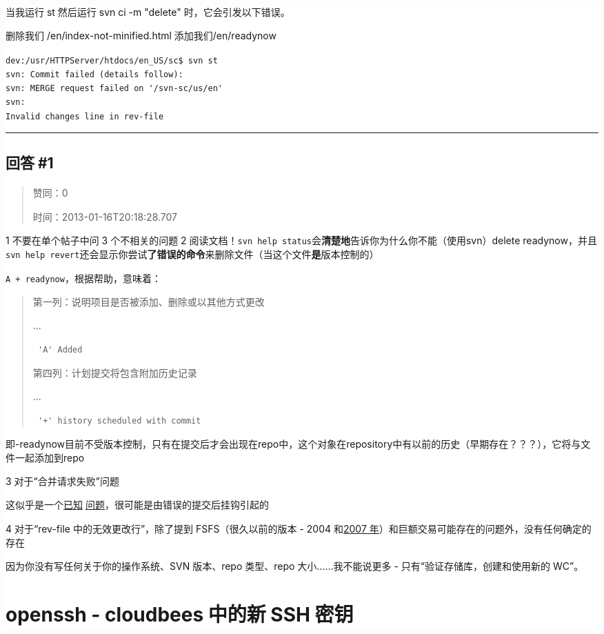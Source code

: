 当我运行 st 然后运行 ​​svn ci -m "delete" 时，它会引发以下错误。

删除我们
/en/index-not-minified.html 添加我们/en/readynow

```
dev:/usr/HTTPServer/htdocs/en_US/sc$ svn st
svn: Commit failed (details follow):
svn: MERGE request failed on '/svn-sc/us/en'
svn: 
Invalid changes line in rev-file 
```

* * *

## 回答 #1

> 赞同：0
> 
> 时间：2013-01-16T20:18:28.707

1 不要在单个帖子中问 3 个不相关的问题 2 阅读文档！`svn help status`会**清楚地**告诉你为什么你不能（使用svn）delete readynow，并且`svn help revert`还会显示你尝试**了错误的命令**来删除文件（当这个文件**是**版本控制的）

`A + readynow`，根据帮助，意味着：

> 第一列：说明项目是否被添加、删除或以其他方式更改
> 
> ...
> 
> ```
>  'A' Added 
> ```
> 
> 第四列：计划提交将包含附加历史记录
> 
> ...
> 
> ```
>  '+' history scheduled with commit 
> ```

即-readynow目前不受版本控制，只有在提交后才会出现在repo中，这个对象在repository中有以前的历史（早期存在？？？），它将与文件一起添加到repo

3 对于“合并请求失败”问题

这似乎是一个[已知](http://svn.haxx.se/users/archive-2006-06/1164.shtml) [问题](https://ssl.supermind.nl/collab/projects/submin/ticket/269)，很可能是由错误的提交后挂钩引起的

4 对于“rev-file 中的无效更改行”，除了提到 FSFS（很久以前的版本 - 2004 和[2007 年](http://subversion.open.collab.net/ds/viewMessage.do?dsForumId=4&dsMessageId=1153)）和巨额交易可能存在的问题外，没有任何确定的存在

因为你没有写任何关于你的操作系统、SVN 版本、repo 类型、repo 大小......我不能说更多 - 只有“验证存储库，创建和使用新的 WC”。

# openssh - cloudbees 中的新 SSH 密钥
